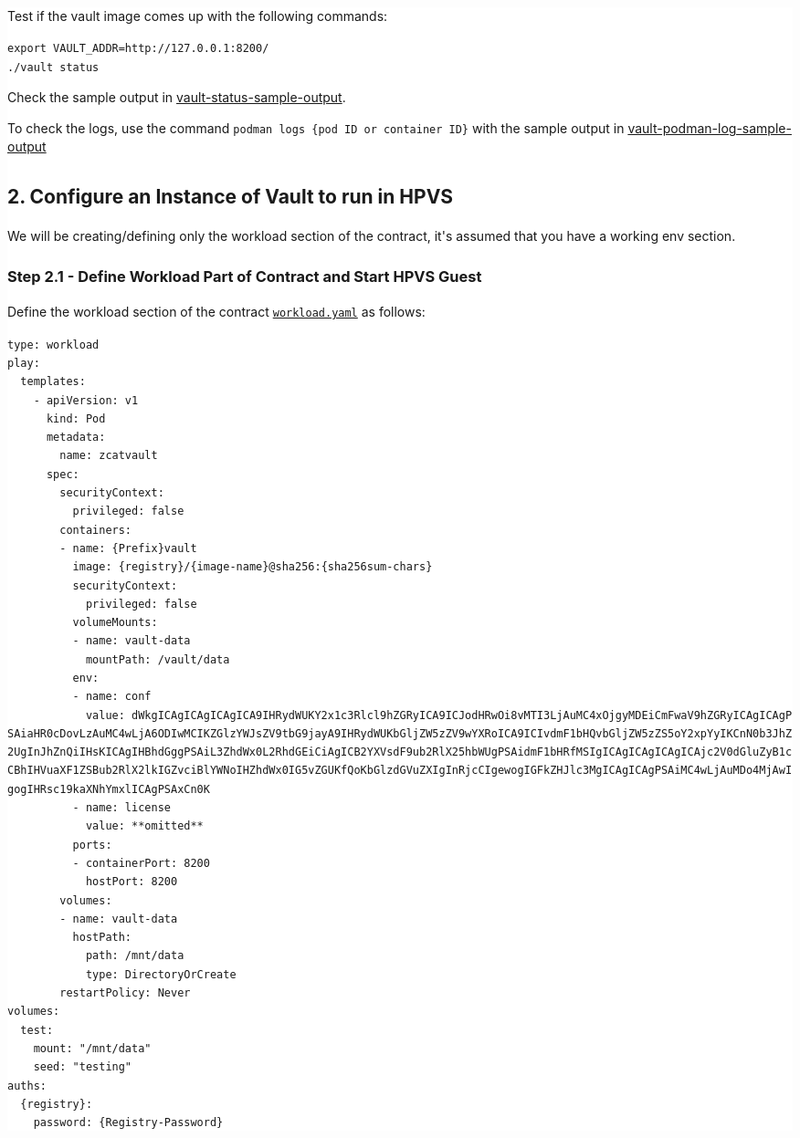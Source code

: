 Test if the vault image comes up with the following commands:
```
export VAULT_ADDR=http://127.0.0.1:8200/
./vault status
```
Check the sample output in [vault-status-sample-output](configuration-files/vault-status-sample-output).

To check the logs, use the command `podman logs {pod ID or container ID}` with the sample output in [vault-podman-log-sample-output](configuration-files/vault-podman-log-sample-output)

## 2. Configure an Instance of Vault to run in HPVS
We will be creating/defining only the workload section of the contract, it's assumed that you have a working env section.

### Step 2.1 - Define Workload Part of Contract and Start HPVS Guest
Define the workload section of the contract [`workload.yaml`](configuration-files/workload.yaml) as follows:
```
type: workload
play:
  templates:
    - apiVersion: v1
      kind: Pod
      metadata:
        name: zcatvault
      spec:
        securityContext:
          privileged: false
        containers:
        - name: {Prefix}vault
          image: {registry}/{image-name}@sha256:{sha256sum-chars}
          securityContext:
            privileged: false
          volumeMounts:
          - name: vault-data
            mountPath: /vault/data
          env:
          - name: conf
            value: dWkgICAgICAgICAgICA9IHRydWUKY2x1c3Rlcl9hZGRyICA9ICJodHRwOi8vMTI3LjAuMC4xOjgyMDEiCmFwaV9hZGRyICAgICAgPSAiaHR0cDovLzAuMC4wLjA6ODIwMCIKZGlzYWJsZV9tbG9jayA9IHRydWUKbGljZW5zZV9wYXRoICA9ICIvdmF1bHQvbGljZW5zZS5oY2xpYyIKCnN0b3JhZ2UgInJhZnQiIHsKICAgIHBhdGggPSAiL3ZhdWx0L2RhdGEiCiAgICB2YXVsdF9ub2RlX25hbWUgPSAidmF1bHRfMSIgICAgICAgICAgICAjc2V0dGluZyB1cCBhIHVuaXF1ZSBub2RlX2lkIGZvciBlYWNoIHZhdWx0IG5vZGUKfQoKbGlzdGVuZXIgInRjcCIgewogIGFkZHJlc3MgICAgICAgPSAiMC4wLjAuMDo4MjAwIgogIHRsc19kaXNhYmxlICAgPSAxCn0K
          - name: license
            value: **omitted**
          ports:
          - containerPort: 8200
            hostPort: 8200
        volumes:
        - name: vault-data
          hostPath:
            path: /mnt/data
            type: DirectoryOrCreate
        restartPolicy: Never
volumes:
  test:
    mount: "/mnt/data"
    seed: "testing"
auths:
  {registry}:
    password: {Registry-Password}
```